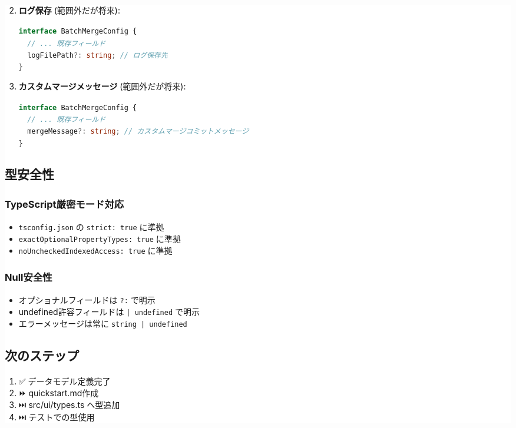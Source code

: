 2. **ログ保存** (範囲外だが将来):
   ```typescript
   interface BatchMergeConfig {
     // ... 既存フィールド
     logFilePath?: string; // ログ保存先
   }
   ```

3. **カスタムマージメッセージ** (範囲外だが将来):
   ```typescript
   interface BatchMergeConfig {
     // ... 既存フィールド
     mergeMessage?: string; // カスタムマージコミットメッセージ
   }
   ```

## 型安全性

### TypeScript厳密モード対応

- `tsconfig.json` の `strict: true` に準拠
- `exactOptionalPropertyTypes: true` に準拠
- `noUncheckedIndexedAccess: true` に準拠

### Null安全性

- オプショナルフィールドは `?:` で明示
- undefined許容フィールドは `| undefined` で明示
- エラーメッセージは常に `string | undefined`

## 次のステップ

1. ✅ データモデル定義完了
2. ⏩ quickstart.md作成
3. ⏭️ src/ui/types.ts へ型追加
4. ⏭️ テストでの型使用
